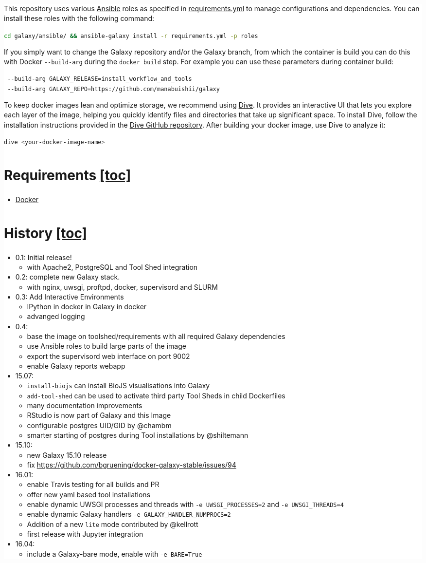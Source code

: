 This repository uses various [Ansible](http://www.ansible.com/) roles as specified in [requirements.yml](galaxy/ansible/requirements.yml) to manage configurations and dependencies. You can install these roles with the following command:

```sh
cd galaxy/ansible/ && ansible-galaxy install -r requirements.yml -p roles
```

If you simply want to change the Galaxy repository and/or the Galaxy branch, from which the container is build you can do this with Docker `--build-arg` during the `docker build` step. For example you can use these parameters during container build:

```
 --build-arg GALAXY_RELEASE=install_workflow_and_tools
 --build-arg GALAXY_REPO=https://github.com/manabuishii/galaxy
```

To keep docker images lean and optimize storage, we recommend using [Dive](https://github.com/wagoodman/dive). It provides an interactive UI that lets you explore each layer of the image, helping you quickly identify files and directories that take up significant space. To install Dive, follow the installation instructions provided in the [Dive GitHub repository](https://github.com/wagoodman/dive?tab=readme-ov-file#installation). After building your docker image, use Dive to analyze it:

```bash
dive <your-docker-image-name>
```

# Requirements <a name="Requirements" /> [[toc]](#toc)

- [Docker](https://www.docker.io/gettingstarted/#h_installation)


# History <a name="History" /> [[toc]](#toc)

- 0.1: Initial release!
    - with Apache2, PostgreSQL and Tool Shed integration
- 0.2: complete new Galaxy stack.
   - with nginx, uwsgi, proftpd, docker, supervisord and SLURM
- 0.3: Add Interactive Environments
   - IPython in docker in Galaxy in docker
   - advanged logging
- 0.4:
   - base the image on toolshed/requirements with all required Galaxy dependencies
   - use Ansible roles to build large parts of the image
   - export the supervisord web interface on port 9002
   - enable Galaxy reports webapp
- 15.07:
  - `install-biojs` can install BioJS visualisations into Galaxy
  - `add-tool-shed` can be used to activate third party Tool Sheds in child Dockerfiles
  - many documentation improvements
  - RStudio is now part of Galaxy and this Image
  - configurable postgres UID/GID by @chambm
  - smarter starting of postgres during Tool installations by @shiltemann
- 15.10:
  - new Galaxy 15.10 release
  - fix https://github.com/bgruening/docker-galaxy-stable/issues/94
- 16.01:
  - enable Travis testing for all builds and PR
  - offer new [yaml based tool installations](https://github.com/galaxyproject/ansible-galaxy-tools/blob/master/files/tool_list.yaml.sample)
  - enable dynamic UWSGI processes and threads with `-e UWSGI_PROCESSES=2` and `-e UWSGI_THREADS=4`
  - enable dynamic Galaxy handlers `-e GALAXY_HANDLER_NUMPROCS=2`
  - Addition of a new `lite` mode contributed by @kellrott
  - first release with Jupyter integration
- 16.04:
  - include a Galaxy-bare mode, enable with `-e BARE=True`